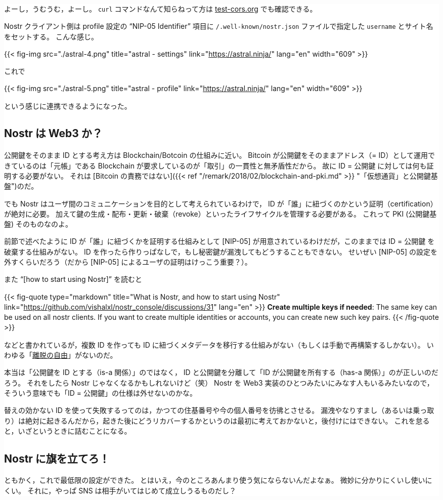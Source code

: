 よーし，うむうむ，よーし。
`curl` コマンドなんて知らねって方は [test-cors.org](https://www.test-cors.org/) でも確認できる。

Nostr クライアント側は profile 設定の “NIP-05 Identifier” 項目に `/.well-known/nostr.json` ファイルで指定した `username` とサイト名をセットする。
こんな感じ。

{{< fig-img src="./astral-4.png" title="astral - settings" link="https://astral.ninja/" lang="en" width="609" >}}

これで

{{< fig-img src="./astral-5.png" title="astral - profile" link="https://astral.ninja/" lang="en" width="609" >}}

という感じに連携できるようになった。

## Nostr は Web3 か？

公開鍵をそのまま ID とする考え方は Blockchain/Botcoin の仕組みに近い。
Bitcoin が公開鍵をそのままアドレス（= ID）として運用できているのは「元帳」である Blockchain が要求しているのが「取引」の一貫性と無矛盾性だから。
故に ID = 公開鍵 に対しては何も証明する必要がない。
それは [Bitcoin の責務ではない]({{< ref "/remark/2018/02/blockchain-and-pki.md" >}} "「仮想通貨」と公開鍵基盤")のだ。

でも Nostr はユーザ間のコミュニケーションを目的として考えられているわけで， ID が「誰」に紐づくのかという証明（certification）が絶対に必要。
加えて鍵の生成・配布・更新・破棄（revoke）といったライフサイクルを管理する必要がある。
これって PKI (公開鍵基盤) そのものなのよ。

前節で述べたように ID が「誰」に紐づくかを証明する仕組みとして [NIP-05] が用意されているわけだが，このままでは ID = 公開鍵 を破棄する仕組みがない。
ID を作ったら作りっぱなしで，もし秘密鍵が漏洩してもどうすることもできない。
せいぜい [NIP-05] の設定を外すくらいだろう（だから [NIP-05] によるユーザの証明はけっこう重要？）。

また “[how to start using Nostr]” を読むと

{{< fig-quote type="markdown" title="What is Nostr, and how to start using Nostr" link="https://github.com/vishalxl/nostr_console/discussions/31" lang="en" >}}
**Create multiple keys if needed**: The same key can be used on all nostr clients. If you want to create multiple identities or accounts, you can create new such key pairs.
{{< /fig-quote >}}

などと書かれているが，複数 ID を作っても ID に紐づくメタデータを移行する仕組みがない（もしくは手動で再構築するしかない）。
いわゆる「[離脱の自由](https://p2ptk.org/freedom-of-speech/4214 "我々が「離脱の自由」を必要とする理由――あるいはソーシャルメディアの失敗をマシにする方法 | p2ptk[.]org")」がないのだ。

本当は「公開鍵を ID とする（is-a 関係）」のではなく， ID と公開鍵を分離して「ID が公開鍵を所有する（has-a 関係）」のが正しいのだろう。
それをしたら Nostr じゃなくなるかもしれないけど（笑） Nostr を Web3 実装のひとつみたいにみなす人もいるみたいなので，そういう意味でも「ID = 公開鍵」の仕様は外せないのかな。

替えの効かない ID を使って失敗するってのは，かつての住基番号や今の個人番号を彷彿とさせる。
漏洩やなりすまし（あるいは乗っ取り）は絶対に起きるんだから，起きた後にどうリカバーするかというのは最初に考えておかないと，後付けにはできない。
これを怠ると，いざというときに詰むことになる。

## Nostr に旗を立てろ！

ともかく，これで最低限の設定ができた。
とはいえ，今のところあんまり使う気にならないんだよなぁ。
微妙に分かりにくいし使いにくい。
それに，やっぱ SNS は相手がいてはじめて成立しうるものだし？


[^key1]: 厳密には Nostr には「サインイン」という概念はないようだ。あくまで 鍵 = ID に紐づくメタデータや投稿を取得できるというだけ。秘密鍵を使えばメタデータを変更できるし投稿もできる，ということらしい。投稿を削除する仕様はあるが，実際にどう機能するかはリレー・サービス次第のようだ。投稿には電子署名が付くので，基本的に変更はできない。これだけ聞くとコミュニケーション手段に向かないのでは？ と思ってしまう（笑）
[^nip05a]: つまり CORS の設定ができないサイトでは [NIP-05] による証明ができない。なお GitHub Pages では特に何もしなくても通るらしい。
[how to start using Nostr]: https://github.com/vishalxl/nostr_console/discussions/31 "What is Nostr, and how to start using Nostr · Discussion #31 · vishalxl/nostr_console"
[NIP-05]: https://github.com/nostr-protocol/nips/blob/master/05.md "nips/05.md at master · nostr-protocol/nips · GitHub"